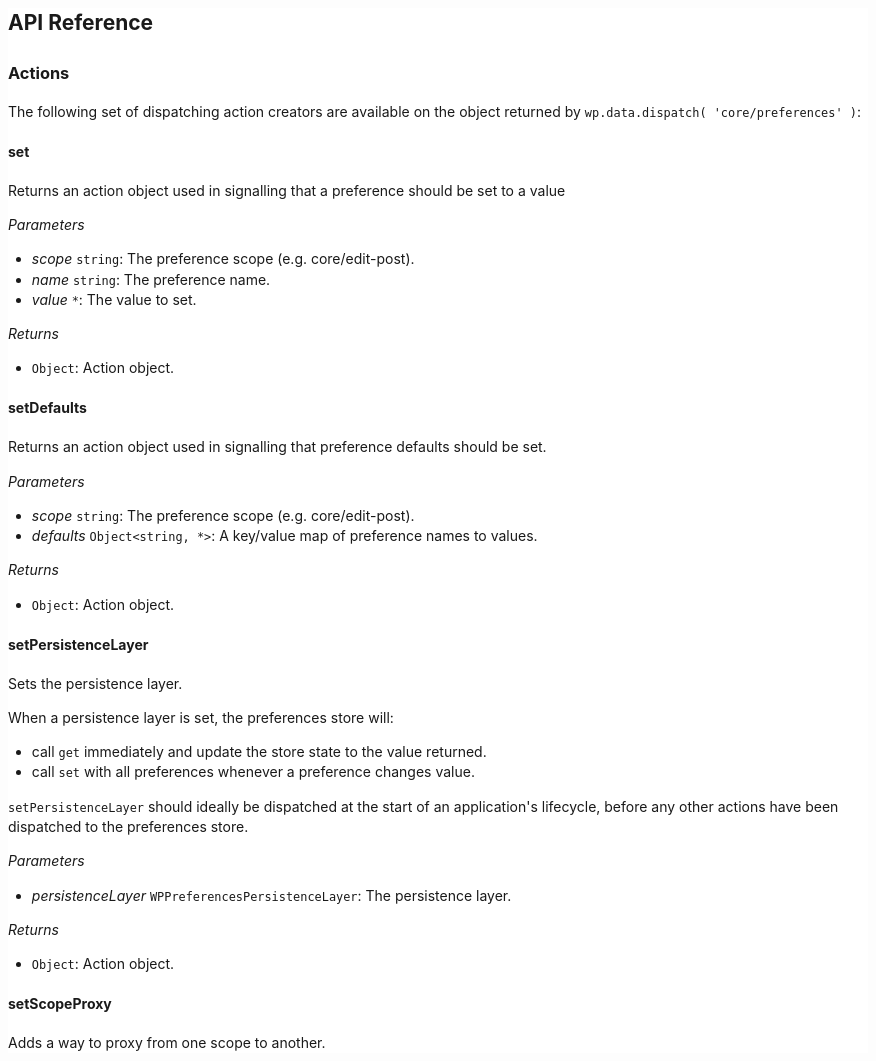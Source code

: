 ## API Reference

### Actions

The following set of dispatching action creators are available on the object returned by `wp.data.dispatch( 'core/preferences' )`:



#### set

Returns an action object used in signalling that a preference should be set to a value

_Parameters_

-   _scope_ `string`: The preference scope (e.g. core/edit-post).
-   _name_ `string`: The preference name.
-   _value_ `*`: The value to set.

_Returns_

-   `Object`: Action object.

#### setDefaults

Returns an action object used in signalling that preference defaults should be set.

_Parameters_

-   _scope_ `string`: The preference scope (e.g. core/edit-post).
-   _defaults_ `Object<string, *>`: A key/value map of preference names to values.

_Returns_

-   `Object`: Action object.

#### setPersistenceLayer

Sets the persistence layer.

When a persistence layer is set, the preferences store will:

-   call `get` immediately and update the store state to the value returned.
-   call `set` with all preferences whenever a preference changes value.

`setPersistenceLayer` should ideally be dispatched at the start of an application's lifecycle, before any other actions have been dispatched to the preferences store.

_Parameters_

-   _persistenceLayer_ `WPPreferencesPersistenceLayer`: The persistence layer.

_Returns_

-   `Object`: Action object.

#### setScopeProxy

Adds a way to proxy from one scope to another.
